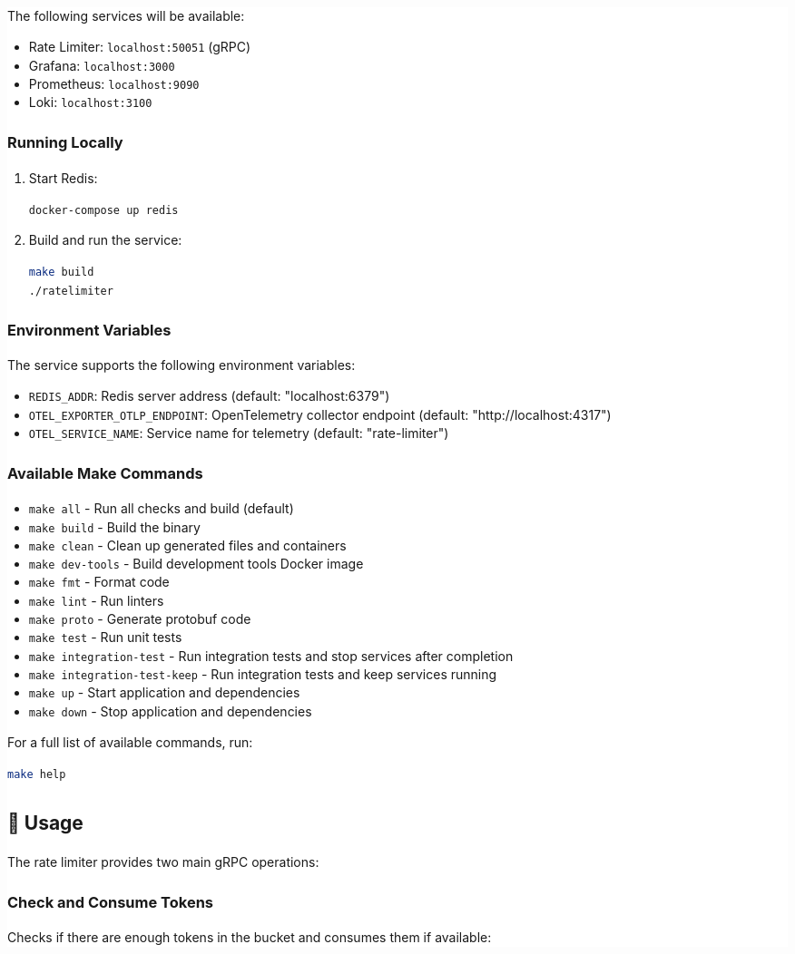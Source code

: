 The following services will be available:
- Rate Limiter: `localhost:50051` (gRPC)
- Grafana: `localhost:3000`
- Prometheus: `localhost:9090`
- Loki: `localhost:3100`

### Running Locally

1. Start Redis:
   ```bash
   docker-compose up redis
   ```

2. Build and run the service:
   ```bash
   make build
   ./ratelimiter
   ```

### Environment Variables

The service supports the following environment variables:
- `REDIS_ADDR`: Redis server address (default: "localhost:6379")
- `OTEL_EXPORTER_OTLP_ENDPOINT`: OpenTelemetry collector endpoint (default: "http://localhost:4317")
- `OTEL_SERVICE_NAME`: Service name for telemetry (default: "rate-limiter")

### Available Make Commands

- `make all`                    - Run all checks and build (default)
- `make build`                  - Build the binary
- `make clean`                  - Clean up generated files and containers
- `make dev-tools`              - Build development tools Docker image
- `make fmt`                    - Format code
- `make lint`                   - Run linters
- `make proto`                  - Generate protobuf code
- `make test`                   - Run unit tests
- `make integration-test`       - Run integration tests and stop services after completion
- `make integration-test-keep`  - Run integration tests and keep services running
- `make up`                     - Start application and dependencies
- `make down`                   - Stop application and dependencies

For a full list of available commands, run:
```bash
make help
```

## 🔧 Usage

The rate limiter provides two main gRPC operations:

### Check and Consume Tokens

Checks if there are enough tokens in the bucket and consumes them if available:

